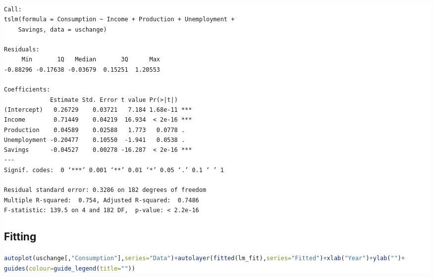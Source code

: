 
    
    Call:
    tslm(formula = Consumption ~ Income + Production + Unemployment + 
        Savings, data = uschange)
    
    Residuals:
         Min       1Q   Median       3Q      Max 
    -0.88296 -0.17638 -0.03679  0.15251  1.20553 
    
    Coefficients:
                 Estimate Std. Error t value Pr(>|t|)    
    (Intercept)   0.26729    0.03721   7.184 1.68e-11 ***
    Income        0.71449    0.04219  16.934  < 2e-16 ***
    Production    0.04589    0.02588   1.773   0.0778 .  
    Unemployment -0.20477    0.10550  -1.941   0.0538 .  
    Savings      -0.04527    0.00278 -16.287  < 2e-16 ***
    ---
    Signif. codes:  0 ‘***’ 0.001 ‘**’ 0.01 ‘*’ 0.05 ‘.’ 0.1 ‘ ’ 1
    
    Residual standard error: 0.3286 on 182 degrees of freedom
    Multiple R-squared:  0.754,	Adjusted R-squared:  0.7486 
    F-statistic: 139.5 on 4 and 182 DF,  p-value: < 2.2e-16



## Fitting


```R
autoplot(uschange[,"Consumption"],series="Data")+autolayer(fitted(lm_fit),series="Fitted")+xlab("Year")+ylab("")+
guides(colour=guide_legend(title=""))
```

